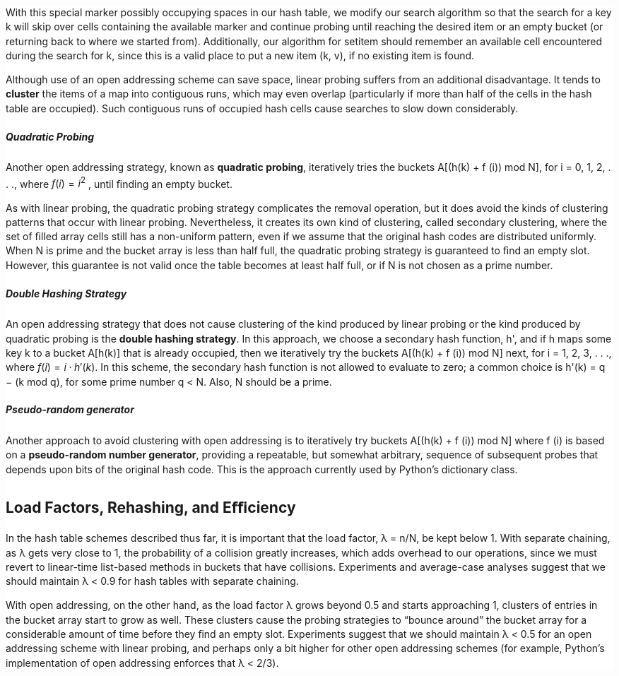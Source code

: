 With this special marker possibly occupying spaces in our hash table, we modify our search algorithm so that the search for a key k will skip over cells containing the available marker and continue probing until reaching the desired item or an empty bucket (or returning back to where we started from). Additionally, our algorithm for setitem should remember an available cell encountered during the search for k, since this is a valid place to put a new item (k, v), if no existing item is found.

Although use of an open addressing scheme can save space, linear probing
suffers from an additional disadvantage. It tends to **cluster** the items of a map into contiguous runs, which may even overlap (particularly if more than half of the cells in the hash table are occupied). Such contiguous runs of occupied hash cells cause searches to slow down considerably.

##### Quadratic Probing
Another open addressing strategy, known as **quadratic probing**, iteratively tries the buckets A[(h(k) + f (i)) mod N], for i = 0, 1, 2, . . ., where $f(i) = i^2$ , until ﬁnding
an empty bucket. 

As with linear probing, the quadratic probing strategy complicates the removal operation, but it does avoid the kinds of clustering patterns that occur with linear probing. Nevertheless, it creates its own kind of clustering, called
secondary clustering, where the set of ﬁlled array cells still has a non-uniform pattern, even if we assume that the original hash codes are distributed uniformly. When N is prime and the bucket array is less than half full, the quadratic probing strategy is guaranteed to ﬁnd an empty slot. However, this guarantee is not valid once the table becomes at least half full, or if N is not chosen as a prime number.

##### Double Hashing Strategy
An open addressing strategy that does not cause clustering of the kind produced
by linear probing or the kind produced by quadratic probing is the **double hashing strategy**. In this approach, we choose a secondary hash function, h', and if h maps some key k to a bucket A[h(k)] that is already occupied, then we iteratively try the buckets A[(h(k) + f (i)) mod N] next, for i = 1, 2, 3, . . ., where $f(i) = i · h'(k)$.
In this scheme, the secondary hash function is not allowed to evaluate to zero; a common choice is h'(k) = q − (k mod q), for some prime number q < N. Also, N
should be a prime.

##### Pseudo-random generator
Another approach to avoid clustering with open addressing is to iteratively try
buckets A[(h(k) + f (i)) mod N] where f (i) is based on a **pseudo-random number generator**, providing a repeatable, but somewhat arbitrary, sequence of subsequent probes that depends upon bits of the original hash code. This is the approach currently used by Python’s dictionary class.

## Load Factors, Rehashing, and Eﬃciency

In the hash table schemes described thus far, it is important that the load factor, λ = n/N, be kept below 1. With separate chaining, as λ gets very close to 1, the probability of a collision greatly increases, which adds overhead to our operations, since we must revert to linear-time list-based methods in buckets that have collisions. Experiments and average-case analyses suggest that we should maintain λ < 0.9 for hash tables with separate chaining.

With open addressing, on the other hand, as the load factor λ grows beyond 0.5
and starts approaching 1, clusters of entries in the bucket array start to grow as well. These clusters cause the probing strategies to “bounce around” the bucket array for a considerable amount of time before they ﬁnd an empty slot.
Experiments suggest that we should maintain λ < 0.5 for an open addressing scheme with linear probing, and perhaps only a bit higher for other open addressing schemes (for example, Python’s implementation of open addressing enforces that λ < 2/3).
